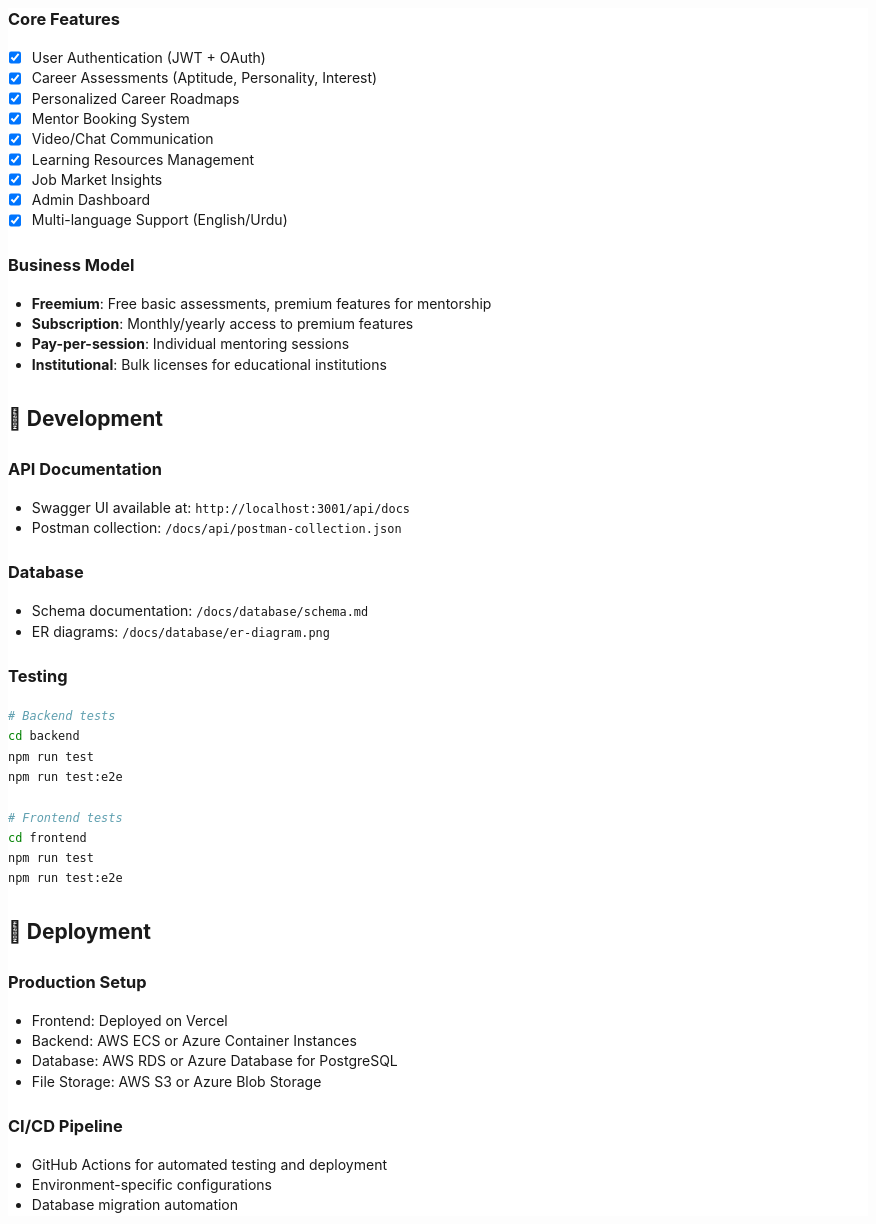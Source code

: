 ### Core Features
- [x] User Authentication (JWT + OAuth)
- [x] Career Assessments (Aptitude, Personality, Interest)
- [x] Personalized Career Roadmaps
- [x] Mentor Booking System
- [x] Video/Chat Communication
- [x] Learning Resources Management
- [x] Job Market Insights
- [x] Admin Dashboard
- [x] Multi-language Support (English/Urdu)

### Business Model
- **Freemium**: Free basic assessments, premium features for mentorship
- **Subscription**: Monthly/yearly access to premium features
- **Pay-per-session**: Individual mentoring sessions
- **Institutional**: Bulk licenses for educational institutions

## 🔧 Development

### API Documentation
- Swagger UI available at: `http://localhost:3001/api/docs`
- Postman collection: `/docs/api/postman-collection.json`

### Database
- Schema documentation: `/docs/database/schema.md`
- ER diagrams: `/docs/database/er-diagram.png`

### Testing
```bash
# Backend tests
cd backend
npm run test
npm run test:e2e

# Frontend tests
cd frontend
npm run test
npm run test:e2e
```

## 🚀 Deployment

### Production Setup
- Frontend: Deployed on Vercel
- Backend: AWS ECS or Azure Container Instances
- Database: AWS RDS or Azure Database for PostgreSQL
- File Storage: AWS S3 or Azure Blob Storage

### CI/CD Pipeline
- GitHub Actions for automated testing and deployment
- Environment-specific configurations
- Database migration automation
